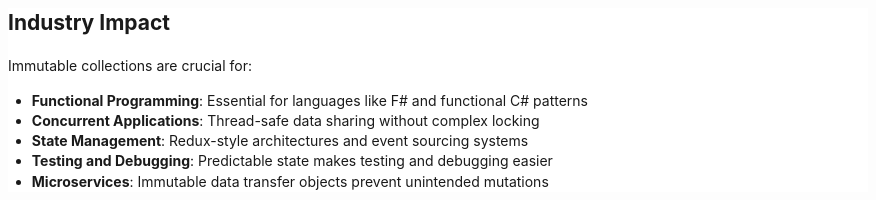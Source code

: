 ## Industry Impact

Immutable collections are crucial for:

- **Functional Programming**: Essential for languages like F# and functional C# patterns
- **Concurrent Applications**: Thread-safe data sharing without complex locking
- **State Management**: Redux-style architectures and event sourcing systems
- **Testing and Debugging**: Predictable state makes testing and debugging easier
- **Microservices**: Immutable data transfer objects prevent unintended mutations
